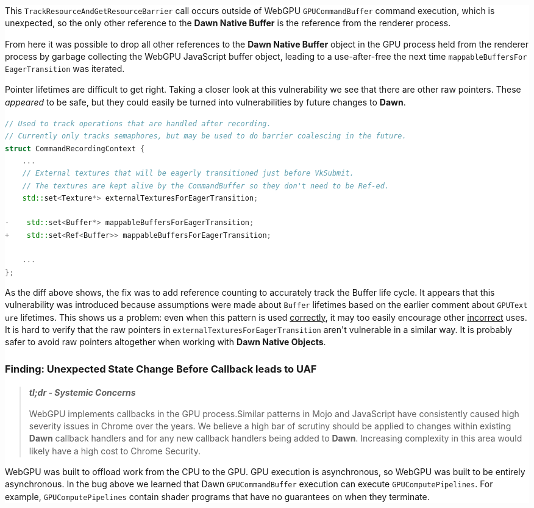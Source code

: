 This `TrackResourceAndGetResourceBarrier` call occurs outside of WebGPU
`GPUCommandBuffer` command execution, which is unexpected, so the only other
reference to the **Dawn Native Buffer** is the reference from the renderer
process.

From here it was possible to drop all other references to the **Dawn Native
Buffer** object in the GPU process held from the renderer process by garbage
collecting the WebGPU JavaScript buffer object, leading to a use-after-free the
next time `mappableBuffersForEagerTransition` was iterated.

Pointer lifetimes are difficult to get right. Taking a closer look at this
vulnerability we see that there are other raw pointers. These _appeared_ to be
safe, but they could easily be turned into vulnerabilities by future changes to
**Dawn**.

```cpp
// Used to track operations that are handled after recording.
// Currently only tracks semaphores, but may be used to do barrier coalescing in the future.
struct CommandRecordingContext {
    ...
    // External textures that will be eagerly transitioned just before VkSubmit.
    // The textures are kept alive by the CommandBuffer so they don't need to be Ref-ed.
    std::set<Texture*> externalTexturesForEagerTransition;

-    std::set<Buffer*> mappableBuffersForEagerTransition;
+    std::set<Ref<Buffer>> mappableBuffersForEagerTransition;

    ...
};
```

As the diff above shows, the fix was to add reference counting to accurately
track the Buffer life cycle. It appears that this vulnerability was introduced
because assumptions were made about `Buffer` lifetimes based on the earlier
comment about `GPUTexture` lifetimes. This shows us a problem: even when this
pattern is used <ins>correctly</ins>, it may too easily encourage other
<ins>incorrect</ins> uses. It is hard to verify that the raw pointers in
`externalTexturesForEagerTransition` aren't vulnerable in a similar way. It is
probably safer to avoid raw pointers altogether when working with **Dawn Native
Objects**.

### Finding: Unexpected State Change Before Callback leads to UAF

> _**tl;dr - Systemic Concerns**_
>
> WebGPU implements callbacks in the GPU process.Similar patterns in Mojo and
> JavaScript have consistently caused high severity issues in Chrome over the
> years. We believe a high bar of scrutiny should be applied to changes within
> existing **Dawn** callback handlers and for any new callback handlers being
> added to **Dawn**. Increasing complexity in this area would likely have a high
> cost to Chrome Security.

WebGPU was built to offload work from the CPU to the GPU. GPU execution is
asynchronous, so WebGPU was built to be entirely asynchronous. In the bug above
we learned that Dawn `GPUCommandBuffer` execution can execute
`GPUComputePipelines`. For example, `GPUComputePipelines` contain shader
programs that have no guarantees on when they terminate.
